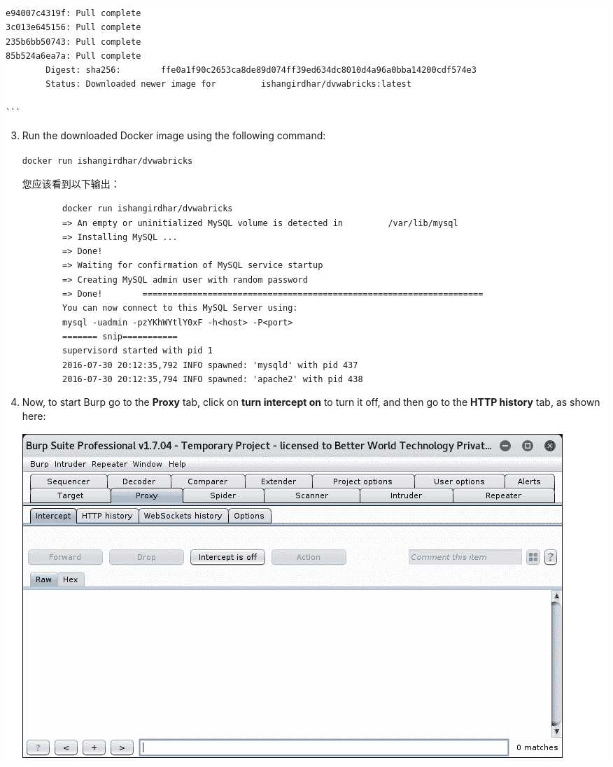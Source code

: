     e94007c4319f: Pull complete 
    3c013e645156: Pull complete 
    235b6bb50743: Pull complete 
    85b524a6ea7a: Pull complete 
            Digest: sha256:        ffe0a1f90c2653ca8de89d074ff39ed634dc8010d4a96a0bba14200cdf574e3
            Status: Downloaded newer image for         ishangirdhar/dvwabricks:latest

    ```

3.  Run the downloaded Docker image using the following command:

    ```
    docker run ishangirdhar/dvwabricks

    ```

    您应该看到以下输出：

    ```
            docker run ishangirdhar/dvwabricks
            => An empty or uninitialized MySQL volume is detected in         /var/lib/mysql
            => Installing MySQL ...
            => Done!
            => Waiting for confirmation of MySQL service startup
            => Creating MySQL admin user with random password
            => Done!        ====================================================================
            You can now connect to this MySQL Server using:
            mysql -uadmin -pzYKhWYtlY0xF -h<host> -P<port>
            ======= snip===========
            supervisord started with pid 1
            2016-07-30 20:12:35,792 INFO spawned: 'mysqld' with pid 437
            2016-07-30 20:12:35,794 INFO spawned: 'apache2' with pid 438

    ```

4.  Now, to start Burp go to the **Proxy** tab, click on **turn intercept on** to turn it off, and then go to the **HTTP history** tab, as shown here:

    ![How to do it...](img/image_07_002.jpg)

